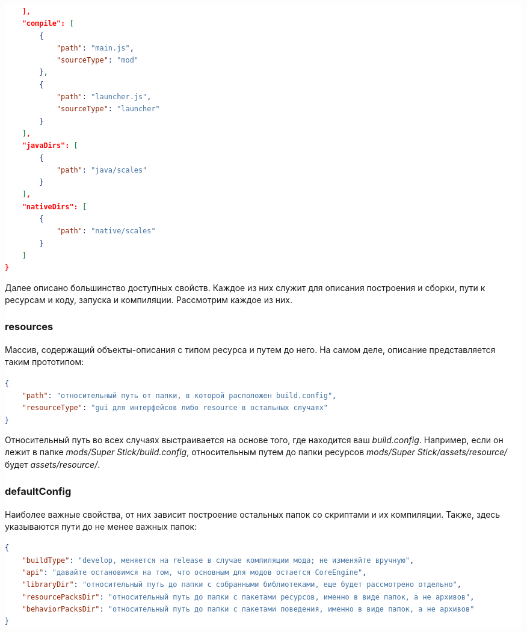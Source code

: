 ```json
    ],
    "compile": [
        {
            "path": "main.js",
            "sourceType": "mod"
        },
        {
            "path": "launcher.js",
            "sourceType": "launcher"
        }
    ],
    "javaDirs": [
        {
            "path": "java/scales"
        }
    ],
    "nativeDirs": [
        {
            "path": "native/scales"
        }
    ]
}
```

</TabItem>
</Tabs>

Далее описано большинство доступных свойств. Каждое из них служит для описания построения и сборки, пути к ресурсам и коду, запуска и компиляции. Рассмотрим каждое из них.

### resources

Массив, содержащий объекты-описания с типом ресурса и путем до него. На самом деле, описание представляется таким прототипом:

```json
{
    "path": "относительный путь от папки, в которой расположен build.config",
    "resourceType": "gui для интерфейсов либо resource в остальных случаях"
}
```

Относительный путь во всех случаях выстраивается на основе того, где находится ваш *build.config*. Например, если он лежит в папке *mods/Super Stick/build.config*, относительным путем до папки ресурсов *mods/Super Stick/assets/resource/* будет *assets/resource/*.

### defaultConfig

Наиболее важные свойства, от них зависит построение остальных папок со скриптами и их компиляции. Также, здесь указываются пути до не менее важных папок:

```json
{
    "buildType": "develop, меняется на release в случае компиляции мода; не изменяйте вручную",
    "api": "давайте остановимся на том, что основным для модов остается CoreEngine",
    "libraryDir": "относительный путь до папки с собранными библиотеками, еще будет рассмотрено отдельно",
    "resourcePacksDir": "относительный путь до папки с пакетами ресурсов, именно в виде папок, а не архивов",
    "behaviorPacksDir": "относительный путь до папки с пакетами поведения, именно в виде папок, а не архивов"
}
```
